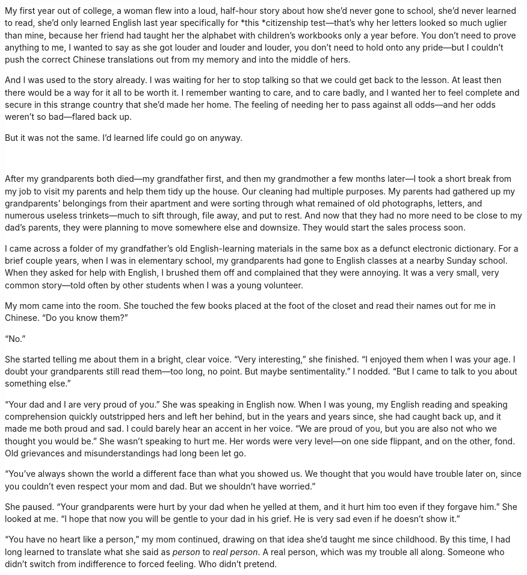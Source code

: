  My first year out of college, a woman flew into a loud, half-hour story about how she’d never gone to school, she’d never learned to read, she’d only learned English last year specifically for *this *citizenship test—that’s why her letters looked so much uglier than mine, because her friend had taught her the alphabet with children’s workbooks only a year before. You don’t need to prove anything to me, I wanted to say as she got louder and louder and louder, you don’t need to hold onto any pride—but I couldn’t push the correct Chinese translations out from my memory and into the middle of hers.

 And I was used to the story already. I was waiting for her to stop talking so that we could get back to the lesson. At least then there would be a way for it all to be worth it. I remember wanting to care, and to care badly, and I wanted her to feel complete and secure in this strange country that she’d made her home. The feeling of needing her to pass against all odds—and her odds weren’t so bad—flared back up. 

 But it was not the same. I’d learned life could go on anyway. 

  

 After my grandparents both died—my grandfather first, and then my grandmother a few months later—I took a short break from my job to visit my parents and help them tidy up the house. Our cleaning had multiple purposes. My parents had gathered up my grandparents’ belongings from their apartment and were sorting through what remained of old photographs, letters, and numerous useless trinkets—much to sift through, file away, and put to rest. And now that they had no more need to be close to my dad’s parents, they were planning to move somewhere else and downsize. They would start the sales process soon.   

 I came across a folder of my grandfather’s old English-learning materials in the same box as a defunct electronic dictionary. For a brief couple years, when I was in elementary school, my grandparents had gone to English classes at a nearby Sunday school. When they asked for help with English, I brushed them off and complained that they were annoying. It was a very small, very common story—told often by other students when I was a young volunteer. 

 My mom came into the room. She touched the few books placed at the foot of the closet and read their names out for me in Chinese. “Do you know them?”

 “No.”

 She started telling me about them in a bright, clear voice. “Very interesting,” she finished. “I enjoyed them when I was your age. I doubt your grandparents still read them—too long, no point. But maybe sentimentality.” I nodded. “But I came to talk to you about something else.”

 “Your dad and I are very proud of you.” She was speaking in English now. When I was young, my English reading and speaking comprehension quickly outstripped hers and left her behind, but in the years and years since, she had caught back up, and it made me both proud and sad. I could barely hear an accent in her voice. “We are proud of you, but you are also not who we thought you would be.” She wasn’t speaking to hurt me. Her words were very level—on one side flippant, and on the other, fond. Old grievances and misunderstandings had long been let go. 

 “You’ve always shown the world a different face than what you showed us. We thought that you would have trouble later on, since you couldn’t even respect your mom and dad. But we shouldn’t have worried.”

 She paused. “Your grandparents were hurt by your dad when he yelled at them, and it hurt him too even if they forgave him.” She looked at me. “I hope that now you will be gentle to your dad in his grief. He is very sad even if he doesn’t show it.” 

 “You have no heart like a person,” my mom continued, drawing on that idea she’d taught me since childhood. By this time, I had long learned to translate what she said as *person* to *real person*. A real person, which was my trouble all along. Someone who didn’t switch from indifference to forced feeling. Who didn’t pretend. 
